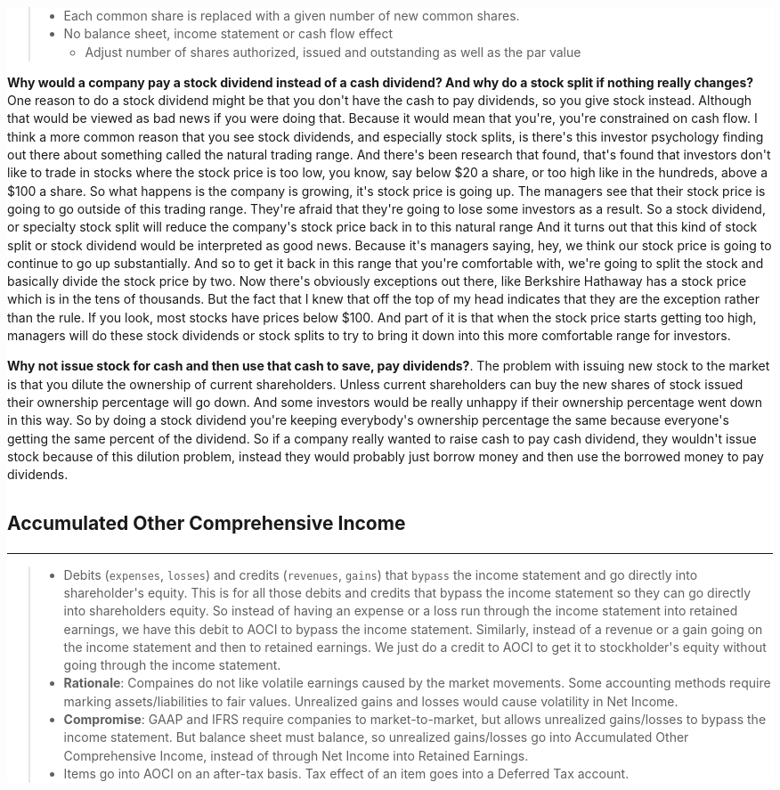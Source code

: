 > - Each common share is replaced with a given number of new common shares.
> - No balance sheet, income statement or cash flow effect
>   - Adjust number of shares authorized, issued and outstanding as well as the par value

**Why would a company pay a stock dividend instead of a cash dividend? And why do a stock split if nothing really changes?** One reason to do a stock dividend might be that you don't have the cash to pay dividends, so you give stock instead. Although that would be viewed as bad news if you were doing that. Because it would mean that you're, you're constrained on cash flow. I think a more common reason that you see stock dividends, and especially stock splits, is there's this investor psychology finding out there about something called the natural trading range. And there's been research that found, that's found that investors don't like to trade in stocks where the stock price is too low, you know, say below $20 a share, or too high like in the hundreds, above a $100 a share. So what happens is the company is growing, it's stock price is going up. The managers see that their stock price is going to go outside of this trading range. They're afraid that they're going to lose some investors as a result. So a stock dividend, or specialty stock split will reduce the company's stock price back in to this natural range And it turns out that this kind of stock split or stock dividend would be interpreted as good news. Because it's managers saying, hey, we think our stock price is going to continue to go up substantially. And so to get it back in this range that you're comfortable with, we're going to split the stock and basically divide the stock price by two. Now there's obviously exceptions out there, like Berkshire Hathaway has a stock price which is in the tens of thousands. But the fact that I knew that off the top of my head indicates that they are the exception rather than the rule. If you look, most stocks have prices below $100. And part of it is that when the stock price starts getting too high, managers will do these stock dividends or stock splits to try to bring it down into this more comfortable range for investors.

**Why not issue stock for cash and then use that cash to save, pay dividends?**. The problem with issuing new stock to the market is that you dilute the ownership of current shareholders. Unless current shareholders can buy the new shares of stock issued their ownership percentage will go down. And some investors would be really unhappy if their ownership percentage went down in this way. So by doing a stock dividend you're keeping everybody's ownership percentage the same because everyone's getting the same percent of the dividend. So if a company really wanted to raise cash to pay cash dividend, they wouldn't issue stock because of this dilution problem, instead they would probably just borrow money and then use the borrowed money to pay dividends.

## Accumulated Other Comprehensive Income

---

> - Debits (`expenses`, `losses`) and credits (`revenues`, `gains`) that `bypass` the income statement and go directly into shareholder's equity. This is for all those debits and credits that bypass the income statement so they can go directly into shareholders equity. So instead of having an expense or a loss run through the income statement into retained earnings, we have this debit to AOCI to bypass the income statement. Similarly, instead of a revenue or a gain going on the income statement and then to retained earnings. We just do a credit to AOCI to get it to stockholder's equity without going through the income statement.
> - **Rationale**: Compaines do not like volatile earnings caused by the market movements. Some accounting methods require marking assets/liabilities to fair values. Unrealized gains and losses would cause volatility in Net Income.
> - **Compromise**: GAAP and IFRS require companies to market-to-market, but allows unrealized gains/losses to bypass the income statement. But balance sheet must balance, so unrealized gains/losses go into Accumulated Other Comprehensive Income, instead of through Net Income into Retained Earnings.
> - Items go into AOCI on an after-tax basis. Tax effect of an item goes into a Deferred Tax account.

